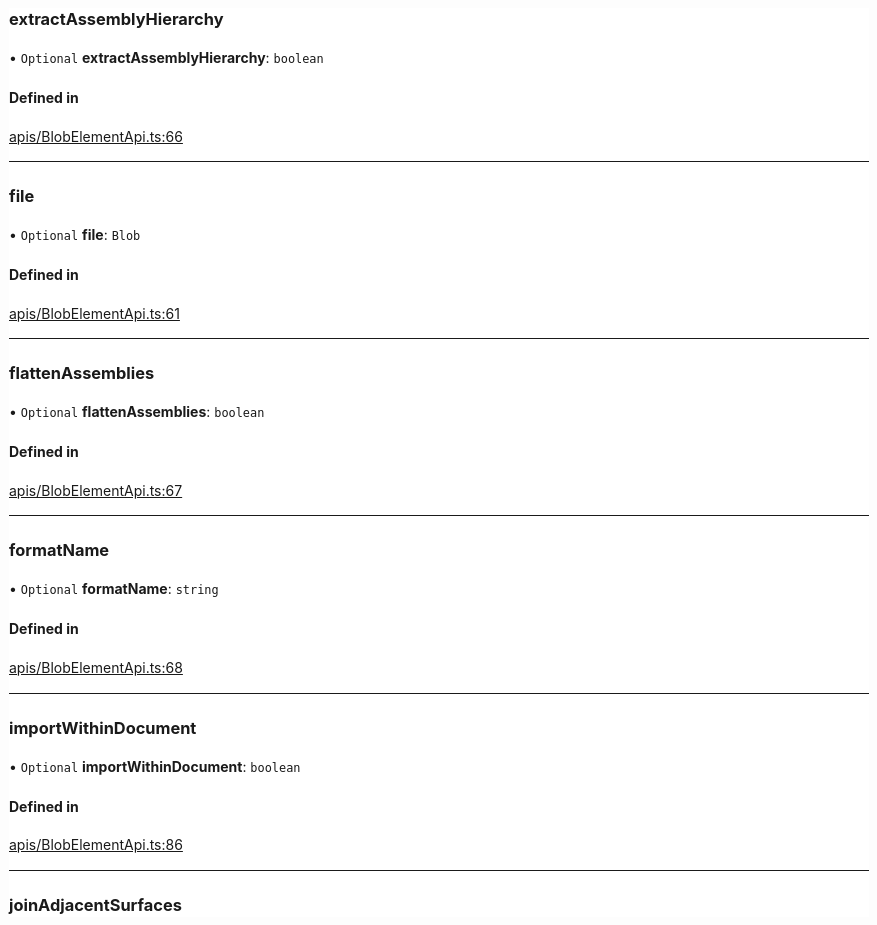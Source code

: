 ### extractAssemblyHierarchy

• `Optional` **extractAssemblyHierarchy**: `boolean`

#### Defined in

[apis/BlobElementApi.ts:66](https://github.com/toebes/onshape-typescript-fetch/blob/3e11ae1/apis/BlobElementApi.ts#L66)

___

### file

• `Optional` **file**: `Blob`

#### Defined in

[apis/BlobElementApi.ts:61](https://github.com/toebes/onshape-typescript-fetch/blob/3e11ae1/apis/BlobElementApi.ts#L61)

___

### flattenAssemblies

• `Optional` **flattenAssemblies**: `boolean`

#### Defined in

[apis/BlobElementApi.ts:67](https://github.com/toebes/onshape-typescript-fetch/blob/3e11ae1/apis/BlobElementApi.ts#L67)

___

### formatName

• `Optional` **formatName**: `string`

#### Defined in

[apis/BlobElementApi.ts:68](https://github.com/toebes/onshape-typescript-fetch/blob/3e11ae1/apis/BlobElementApi.ts#L68)

___

### importWithinDocument

• `Optional` **importWithinDocument**: `boolean`

#### Defined in

[apis/BlobElementApi.ts:86](https://github.com/toebes/onshape-typescript-fetch/blob/3e11ae1/apis/BlobElementApi.ts#L86)

___

### joinAdjacentSurfaces
